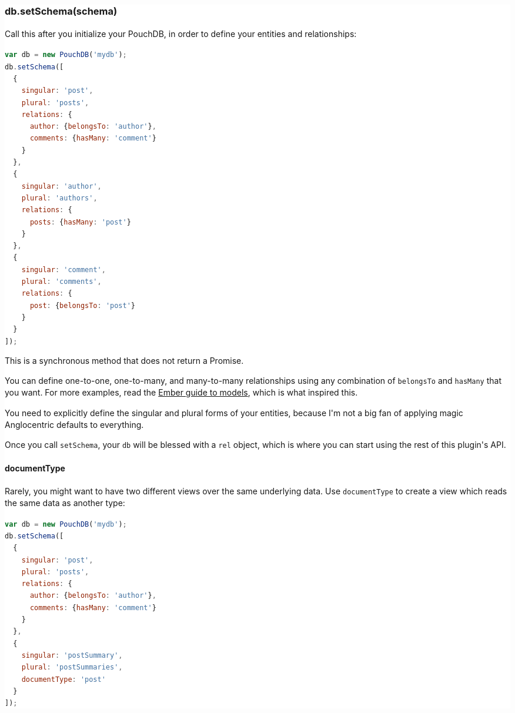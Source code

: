 
### db.setSchema(schema)

Call this after you initialize your PouchDB, in order to define your entities and relationships:

```js
var db = new PouchDB('mydb');
db.setSchema([
  {
    singular: 'post',
    plural: 'posts',
    relations: {
      author: {belongsTo: 'author'},
      comments: {hasMany: 'comment'}
    }
  },
  {
    singular: 'author',
    plural: 'authors',
    relations: {
      posts: {hasMany: 'post'}
    }
  },
  {
    singular: 'comment',
    plural: 'comments',
    relations: {
      post: {belongsTo: 'post'}
    }
  }
]);
```

This is a synchronous method that does not return a Promise.

You can define one-to-one, one-to-many, and many-to-many relationships using any combination of `belongsTo` and `hasMany` that you want. For more examples, read the [Ember guide to models](http://emberjs.com/guides/models/defining-models/), which is what inspired this.

You need to explicitly define the singular and plural forms of your entities, because I'm not a big fan of applying magic Anglocentric defaults to everything.

Once you call `setSchema`, your `db` will be blessed with a `rel` object, which is where you can start using the rest of this plugin's API.

#### documentType

Rarely, you might want to have two different views over the same underlying data. Use `documentType` to create a view which reads the same data as another type:

```js
var db = new PouchDB('mydb');
db.setSchema([
  {
    singular: 'post',
    plural: 'posts',
    relations: {
      author: {belongsTo: 'author'},
      comments: {hasMany: 'comment'}
    }
  },
  {
    singular: 'postSummary',
    plural: 'postSummaries',
    documentType: 'post'
  }
]);
```